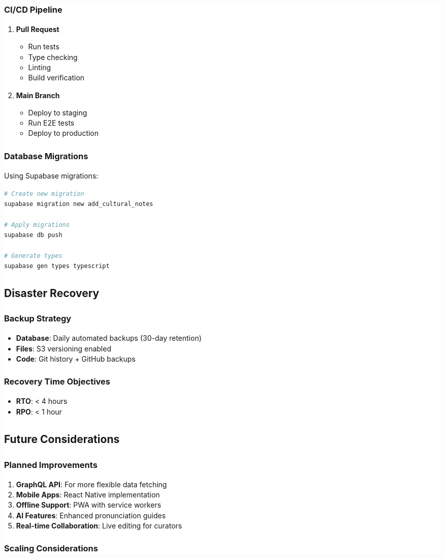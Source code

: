 ### CI/CD Pipeline

1. **Pull Request**
   - Run tests
   - Type checking
   - Linting
   - Build verification

2. **Main Branch**
   - Deploy to staging
   - Run E2E tests
   - Deploy to production

### Database Migrations

Using Supabase migrations:
```bash
# Create new migration
supabase migration new add_cultural_notes

# Apply migrations
supabase db push

# Generate types
supabase gen types typescript
```

## Disaster Recovery

### Backup Strategy

- **Database**: Daily automated backups (30-day retention)
- **Files**: S3 versioning enabled
- **Code**: Git history + GitHub backups

### Recovery Time Objectives

- **RTO**: < 4 hours
- **RPO**: < 1 hour

## Future Considerations

### Planned Improvements

1. **GraphQL API**: For more flexible data fetching
2. **Mobile Apps**: React Native implementation
3. **Offline Support**: PWA with service workers
4. **AI Features**: Enhanced pronunciation guides
5. **Real-time Collaboration**: Live editing for curators

### Scaling Considerations
